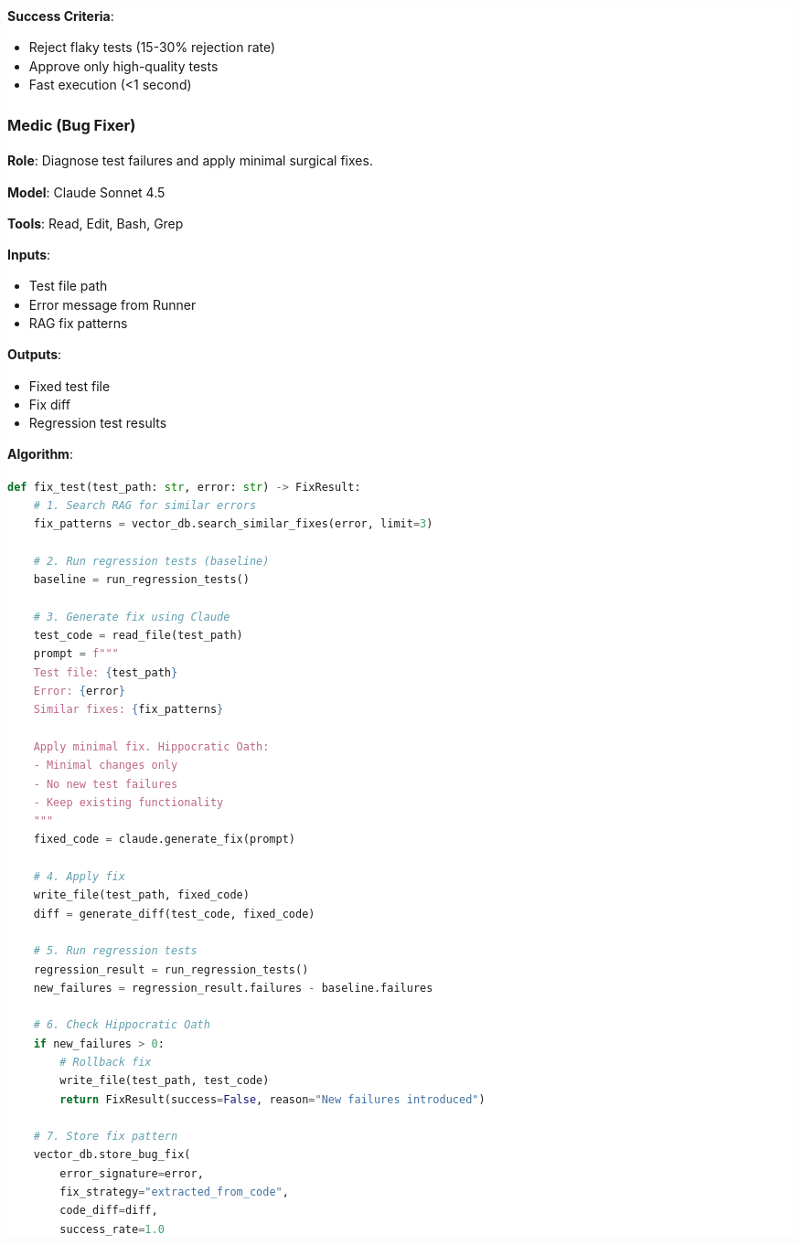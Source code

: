 **Success Criteria**:
- Reject flaky tests (15-30% rejection rate)
- Approve only high-quality tests
- Fast execution (<1 second)

### Medic (Bug Fixer)

**Role**: Diagnose test failures and apply minimal surgical fixes.

**Model**: Claude Sonnet 4.5

**Tools**: Read, Edit, Bash, Grep

**Inputs**:
- Test file path
- Error message from Runner
- RAG fix patterns

**Outputs**:
- Fixed test file
- Fix diff
- Regression test results

**Algorithm**:
```python
def fix_test(test_path: str, error: str) -> FixResult:
    # 1. Search RAG for similar errors
    fix_patterns = vector_db.search_similar_fixes(error, limit=3)

    # 2. Run regression tests (baseline)
    baseline = run_regression_tests()

    # 3. Generate fix using Claude
    test_code = read_file(test_path)
    prompt = f"""
    Test file: {test_path}
    Error: {error}
    Similar fixes: {fix_patterns}

    Apply minimal fix. Hippocratic Oath:
    - Minimal changes only
    - No new test failures
    - Keep existing functionality
    """
    fixed_code = claude.generate_fix(prompt)

    # 4. Apply fix
    write_file(test_path, fixed_code)
    diff = generate_diff(test_code, fixed_code)

    # 5. Run regression tests
    regression_result = run_regression_tests()
    new_failures = regression_result.failures - baseline.failures

    # 6. Check Hippocratic Oath
    if new_failures > 0:
        # Rollback fix
        write_file(test_path, test_code)
        return FixResult(success=False, reason="New failures introduced")

    # 7. Store fix pattern
    vector_db.store_bug_fix(
        error_signature=error,
        fix_strategy="extracted_from_code",
        code_diff=diff,
        success_rate=1.0
```